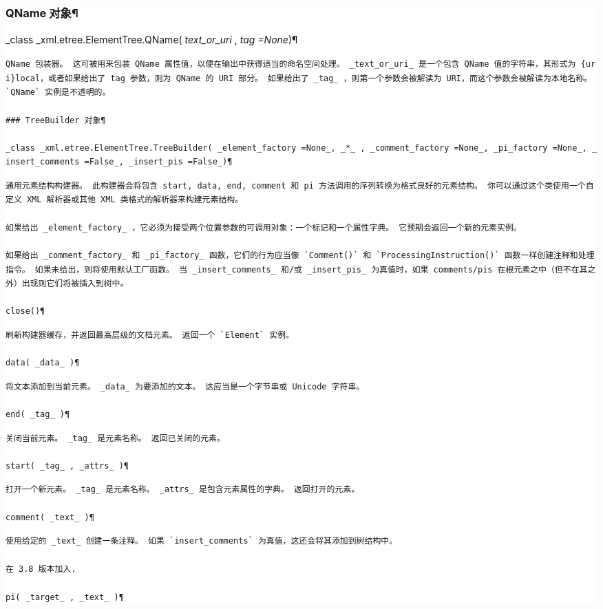 ### QName 对象¶

_class _xml.etree.ElementTree.QName( _text_or_uri_ , _tag =None_)¶

    

~~~
QName 包装器。 这可被用来包装 QName 属性值，以便在输出中获得适当的命名空间处理。 _text_or_uri_ 是一个包含 QName 值的字符串，其形式为 {uri}local，或者如果给出了 tag 参数，则为 QName 的 URI 部分。 如果给出了 _tag_ ，则第一个参数会被解读为 URI，而这个参数会被解读为本地名称。 `QName` 实例是不透明的。

### TreeBuilder 对象¶

_class _xml.etree.ElementTree.TreeBuilder( _element_factory =None_, _*_ , _comment_factory =None_, _pi_factory =None_, _insert_comments =False_, _insert_pis =False_)¶
~~~
    

~~~
通用元素结构构建器。 此构建器会将包含 start, data, end, comment 和 pi 方法调用的序列转换为格式良好的元素结构。 你可以通过这个类使用一个自定义 XML 解析器或其他 XML 类格式的解析器来构建元素结构。

如果给出 _element_factory_ ，它必须为接受两个位置参数的可调用对象：一个标记和一个属性字典。 它预期会返回一个新的元素实例。

如果给出 _comment_factory_ 和 _pi_factory_ 函数，它们的行为应当像 `Comment()` 和 `ProcessingInstruction()` 函数一样创建注释和处理指令。 如果未给出，则将使用默认工厂函数。 当 _insert_comments_ 和/或 _insert_pis_ 为真值时，如果 comments/pis 在根元素之中（但不在其之外）出现则它们将被插入到树中。

close()¶
~~~
    

~~~
刷新构建器缓存，并返回最高层级的文档元素。 返回一个 `Element` 实例。

data( _data_ )¶
~~~
    

~~~
将文本添加到当前元素。 _data_ 为要添加的文本。 这应当是一个字节串或 Unicode 字符串。

end( _tag_ )¶
~~~
    

~~~
关闭当前元素。 _tag_ 是元素名称。 返回已关闭的元素。

start( _tag_ , _attrs_ )¶
~~~
    

~~~
打开一个新元素。 _tag_ 是元素名称。 _attrs_ 是包含元素属性的字典。 返回打开的元素。

comment( _text_ )¶
~~~
    

~~~
使用给定的 _text_ 创建一条注释。 如果 `insert_comments` 为真值，这还会将其添加到树结构中。

在 3.8 版本加入.

pi( _target_ , _text_ )¶
~~~
    